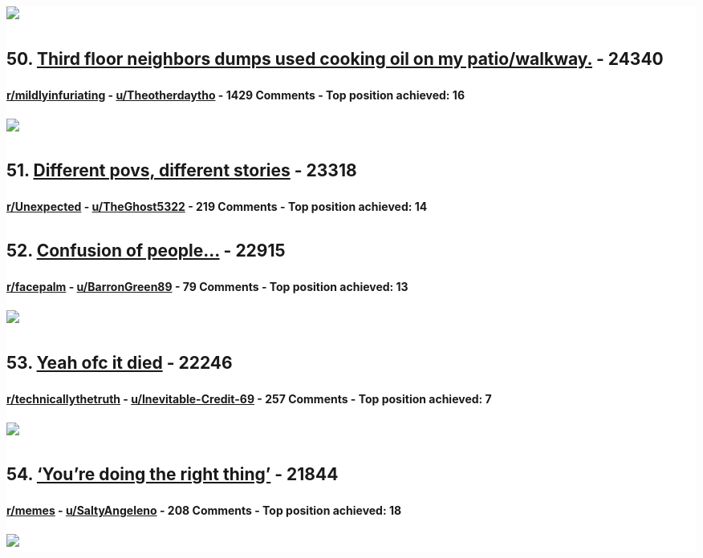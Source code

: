 <a href="https://v.redd.it/ei5yznqpcnhe1"><img src="https://external-preview.redd.it/d2hzaWxwb3BjbmhlMVQyTsQsjAtbealACToNDT3-JspeBUy4OkbXSZ_zae8q.png?width=140&amp;height=140&amp;crop=140:140,smart&amp;format=jpg&amp;v=enabled&amp;lthumb=true&amp;s=8aa1d1f174fe0f7f8514680629b1fa235e516478"></img></a>

## 50. [Third floor neighbors dumps used cooking oil on my patio/walkway.](http://reddit.com/r/mildlyinfuriating/comments/1ijveyp/third_floor_neighbors_dumps_used_cooking_oil_on/) - 24340
#### [r/mildlyinfuriating](http://reddit.com/r/mildlyinfuriating) - [u/Theotherdaytho](http://reddit.com/u/Theotherdaytho) - 1429 Comments - Top position achieved: 16

<a href="https://i.redd.it/0s9g3ze72qhe1.jpeg"><img src="https://b.thumbs.redditmedia.com/NM6_T7YVhGCBNu1ItbqPxvfSMQxarazdYv0zbRCN1cs.jpg"></img></a>

## 51. [Different povs, different stories](http://reddit.com/r/Unexpected/comments/1ijwr1w/different_povs_different_stories/) - 23318
#### [r/Unexpected](http://reddit.com/r/Unexpected) - [u/TheGhost5322](http://reddit.com/u/TheGhost5322) - 219 Comments - Top position achieved: 14

## 52. [Confusion of people...](http://reddit.com/r/facepalm/comments/1ik2546/confusion_of_people/) - 22915
#### [r/facepalm](http://reddit.com/r/facepalm) - [u/BarronGreen89](http://reddit.com/u/BarronGreen89) - 79 Comments - Top position achieved: 13

<a href="https://i.redd.it/ialuioy5hrhe1.jpeg"><img src="https://b.thumbs.redditmedia.com/9KzWiRXAA8hTrP53D1sv2dLxTo1sq8NEJ4KHQ-Wy3XE.jpg"></img></a>

## 53. [Yeah ofc it died](http://reddit.com/r/technicallythetruth/comments/1ijtji7/yeah_ofc_it_died/) - 22246
#### [r/technicallythetruth](http://reddit.com/r/technicallythetruth) - [u/Inevitable-Credit-69](http://reddit.com/u/Inevitable-Credit-69) - 257 Comments - Top position achieved: 7

<a href="https://i.redd.it/kf13o251kphe1.png"><img src="https://b.thumbs.redditmedia.com/5XQZ3AaozsbloHp4j9UvbSE3T-ZovMK0e2MKnN-zXtE.jpg"></img></a>

## 54. [‘You’re doing the right thing’](http://reddit.com/r/memes/comments/1ijk1gc/youre_doing_the_right_thing/) - 21844
#### [r/memes](http://reddit.com/r/memes) - [u/SaltyAngeleno](http://reddit.com/u/SaltyAngeleno) - 208 Comments - Top position achieved: 18

<a href="https://i.redd.it/lyj8btmakmhe1.gif"><img src="https://b.thumbs.redditmedia.com/q-yI4KxGcdVvb4Q4XCBziqiiTJjnskqIlyLt9yHU7uk.jpg"></img></a>

